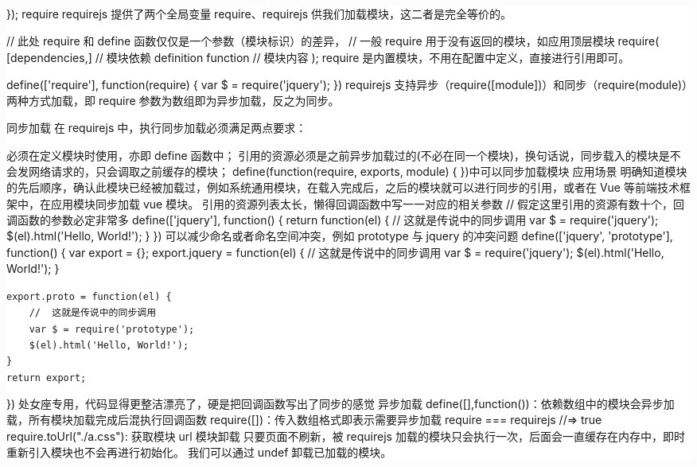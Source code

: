 });
require
requirejs 提供了两个全局变量 require、requirejs 供我们加载模块，这二者是完全等价的。

// 此处 require 和 define 函数仅仅是一个参数（模块标识）的差异，
// 一般 require 用于没有返回的模块，如应用顶层模块
require(
[dependencies,] // 模块依赖
definition function // 模块内容
);
require 是内置模块，不用在配置中定义，直接进行引用即可。

define(['require'], function(require) {
var \$ = require('jquery');
})
requirejs 支持异步（require([module])）和同步（require(module)）两种方式加载，即 require 参数为数组即为异步加载，反之为同步。

同步加载
在 requirejs 中，执行同步加载必须满足两点要求：

必须在定义模块时使用，亦即 define 函数中；
引用的资源必须是之前异步加载过的(不必在同一个模块)，换句话说，同步载入的模块是不会发网络请求的，只会调取之前缓存的模块；
define(function(require, exports, module) { })中可以同步加载模块
应用场景
明确知道模块的先后顺序，确认此模块已经被加载过，例如系统通用模块，在载入完成后，之后的模块就可以进行同步的引用，或者在 Vue 等前端技术框架中，在应用模块同步加载 vue 模块。
引用的资源列表太长，懒得回调函数中写一一对应的相关参数
// 假定这里引用的资源有数十个，回调函数的参数必定非常多
define(['jquery'], function() {
return function(el) {
// 这就是传说中的同步调用
var $ = require('jquery');
        $(el).html('Hello, World!');
}
})
可以减少命名或者命名空间冲突，例如 prototype 与 jquery 的冲突问题
define(['jquery', 'prototype'], function() {
var export = {};
export.jquery = function(el) {
// 这就是传说中的同步调用
var $ = require('jquery');
        $(el).html('Hello, World!');
}

    export.proto = function(el) {
        //  这就是传说中的同步调用
        var $ = require('prototype');
        $(el).html('Hello, World!');
    }
    return export;

})
处女座专用，代码显得更整洁漂亮了，硬是把回调函数写出了同步的感觉
异步加载
define([],function())：依赖数组中的模块会异步加载，所有模块加载完成后混执行回调函数
require([])：传入数组格式即表示需要异步加载
require === requirejs //=> true
require.toUrl("./a.css"): 获取模块 url
模块卸载
只要页面不刷新，被 requirejs 加载的模块只会执行一次，后面会一直缓存在内存中，即时重新引入模块也不会再进行初始化。
我们可以通过 undef 卸载已加载的模块。
